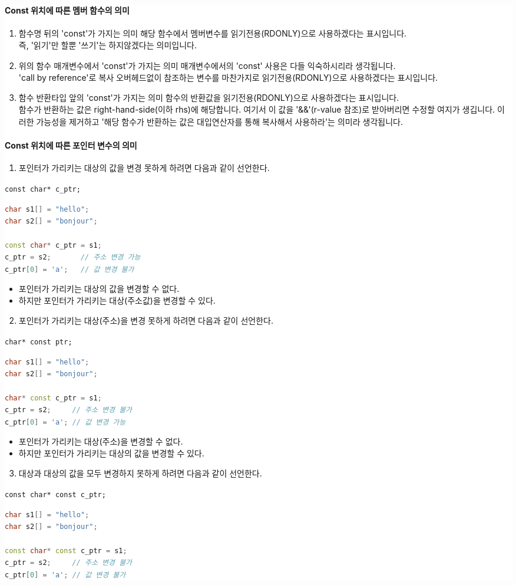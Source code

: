 #### **Const 위치에 따른 멤버 함수의 의미**
1. 함수명 뒤의 'const'가 가지는 의미
해당 함수에서 멤버변수를 읽기전용(RDONLY)으로 사용하겠다는 표시입니다.<br>
즉, '읽기'만 할뿐 '쓰기'는 하지않겠다는 의미입니다.

2. 위의 함수 매개변수에서 'const'가 가지는 의미
매개변수에서의 'const' 사용은 다들 익숙하시리라 생각됩니다. <br>
'call by reference'로 복사 오버헤드없이 참조하는 변수를 마찬가지로 읽기전용(RDONLY)으로 사용하겠다는 표시입니다.
 
3. 함수 반환타입 앞의 'const'가 가지는 의미
함수의 반환값을 읽기전용(RDONLY)으로 사용하겠다는 표시입니다.<br>
함수가 반환하는 값은 right-hand-side(이하 rhs)에 해당합니다. 여기서 이 값을 '&&'(r-value 참조)로 받아버리면 수정할 여지가 생깁니다. 이러한 가능성을 제거하고 '해당 함수가 반환하는 값은 대입연산자를 통해 복사해서 사용하라'는 의미라 생각됩니다.

#### **Const 위치에 따른 포인터 변수의 의미**
1. 포인터가 가리키는 대상의 값을 변경 못하게 하려면 다음과 같이 선언한다.

`const char* c_ptr;`

```cpp
char s1[] = "hello";
char s2[] = "bonjour";

const char* c_ptr = s1;
c_ptr = s2;       // 주소 변경 가능
c_ptr[0] = 'a';   // 값 변경 불가
```

- 포인터가 가리키는 대상의 값을 변경할 수 없다. 
- 하지만 포인터가 가리키는 대상(주소값)을 변경할 수 있다.


2. 포인터가 가리키는 대상(주소)을 변경 못하게 하려면 다음과 같이 선언한다.

`char* const ptr;`

```cpp
char s1[] = "hello";
char s2[] = "bonjour";

char* const c_ptr = s1;
c_ptr = s2;     // 주소 변경 불가
c_ptr[0] = 'a'; // 값 변경 가능
```

- 포인터가 가리키는 대상(주소)을 변경할 수 없다. 
- 하지만 포인터가 가리키는 대상의 값을 변경할 수 있다.


3. 대상과 대상의 값을 모두 변경하지 못하게 하려면 다음과 같이 선언한다.

`const char* const c_ptr;`

```cpp
char s1[] = "hello";
char s2[] = "bonjour";

const char* const c_ptr = s1;
c_ptr = s2;     // 주소 변경 불가
c_ptr[0] = 'a'; // 값 변경 불가
```
